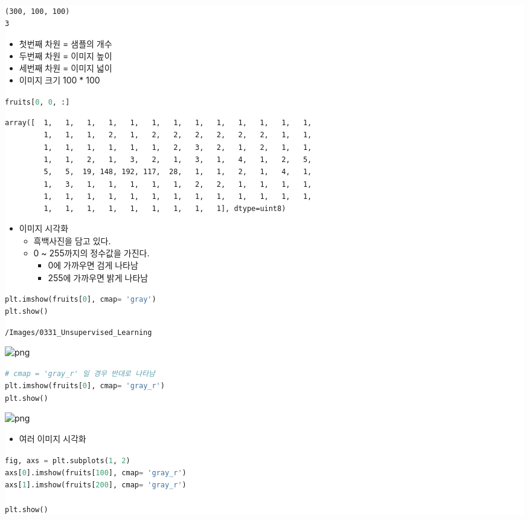     (300, 100, 100)
    3
    

- 첫번째 차원 = 샘플의 개수
- 두번째 차원 = 이미지 높이
- 세번째 차원 = 이미지 넓이
- 이미지 크기 100 * 100


```python
fruits[0, 0, :]
```




    array([  1,   1,   1,   1,   1,   1,   1,   1,   1,   1,   1,   1,   1,
             1,   1,   1,   2,   1,   2,   2,   2,   2,   2,   2,   1,   1,
             1,   1,   1,   1,   1,   1,   2,   3,   2,   1,   2,   1,   1,
             1,   1,   2,   1,   3,   2,   1,   3,   1,   4,   1,   2,   5,
             5,   5,  19, 148, 192, 117,  28,   1,   1,   2,   1,   4,   1,
             1,   3,   1,   1,   1,   1,   1,   2,   2,   1,   1,   1,   1,
             1,   1,   1,   1,   1,   1,   1,   1,   1,   1,   1,   1,   1,
             1,   1,   1,   1,   1,   1,   1,   1,   1], dtype=uint8)



- 이미지 시각화
  - 흑백사진을 담고 있다.
  - 0 ~ 255까지의 정수값을 가진다.
    - 0에 가까우면 검게 나타남
    - 255에 가까우면 밝게 나타남


```python
plt.imshow(fruits[0], cmap= 'gray')
plt.show()
```


    /Images/0331_Unsupervised_Learning
![png](/Images/0331_Unsupervised_Learning/output_8_0.png)
    



```python
# cmap = 'gray_r' 일 경우 반대로 나타남
plt.imshow(fruits[0], cmap= 'gray_r')
plt.show()
```


    
![png](/Images/0331_Unsupervised_Learning/output_9_0.png)
    


- 여러 이미지 시각화


```python
fig, axs = plt.subplots(1, 2)
axs[0].imshow(fruits[100], cmap= 'gray_r')
axs[1].imshow(fruits[200], cmap= 'gray_r')

plt.show()
```
